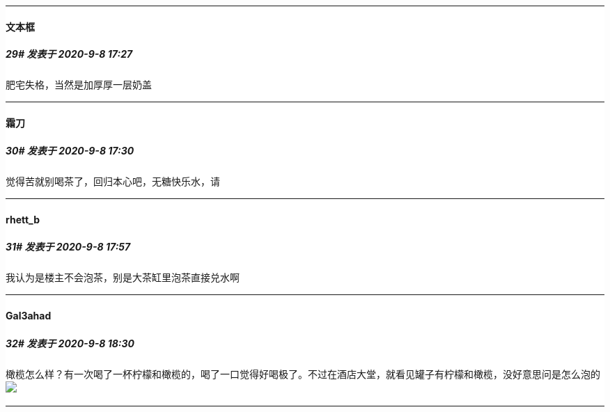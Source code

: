 




-----

####  文本框  
##### 29#       发表于 2020-9-8 17:27




肥宅失格，当然是加厚厚一层奶盖







-----

####  霜刀  
##### 30#       发表于 2020-9-8 17:30




觉得苦就别喝茶了，回归本心吧，无糖快乐水，请







-----

####  rhett_b  
##### 31#       发表于 2020-9-8 17:57




我认为是楼主不会泡茶，别是大茶缸里泡茶直接兑水啊







-----

####  Gal3ahad  
##### 32#       发表于 2020-9-8 18:30




橄榄怎么样？有一次喝了一杯柠檬和橄榄的，喝了一口觉得好喝极了。不过在酒店大堂，就看见罐子有柠檬和橄榄，没好意思问是怎么泡的<img src="https://static.saraba1st.com/image/smiley/face2017/068.png" referrerpolicy="no-referrer">







-----

